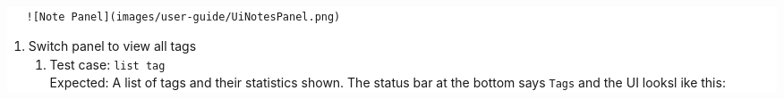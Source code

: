        ![Note Panel](images/user-guide/UiNotesPanel.png)

1. Switch panel to view all tags
    1. Test case: `list tag` <br>
       Expected: A list of tags and their statistics shown. The status bar at the bottom says `Tags` and the UI looksl ike this: